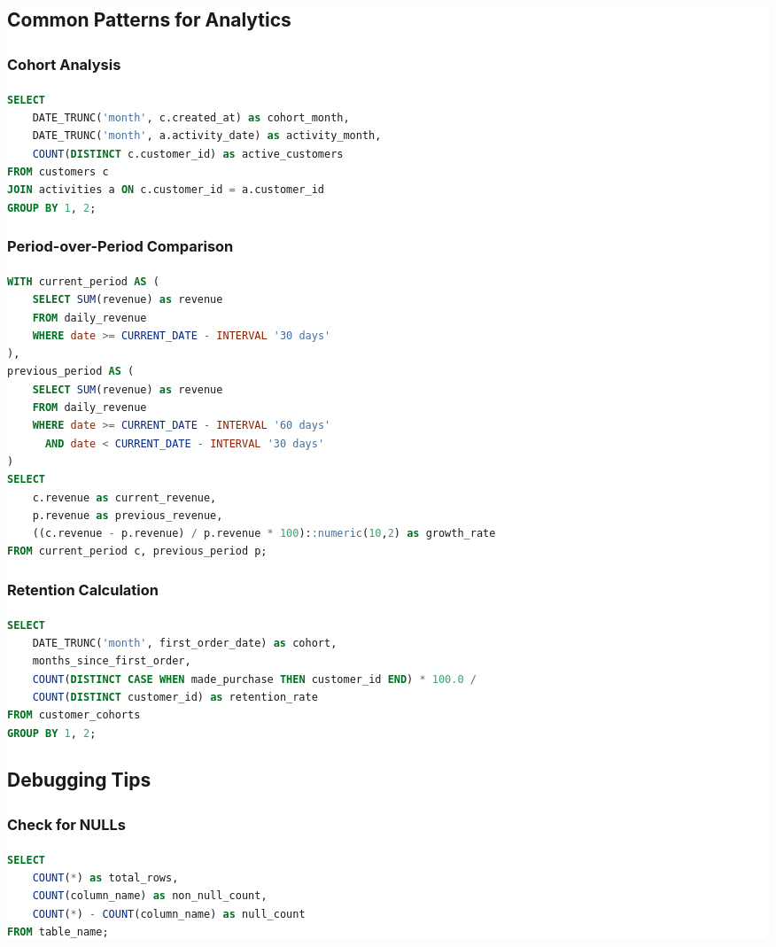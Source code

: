 ## Common Patterns for Analytics

### Cohort Analysis
```sql
SELECT 
    DATE_TRUNC('month', c.created_at) as cohort_month,
    DATE_TRUNC('month', a.activity_date) as activity_month,
    COUNT(DISTINCT c.customer_id) as active_customers
FROM customers c
JOIN activities a ON c.customer_id = a.customer_id
GROUP BY 1, 2;
```

### Period-over-Period Comparison
```sql
WITH current_period AS (
    SELECT SUM(revenue) as revenue
    FROM daily_revenue
    WHERE date >= CURRENT_DATE - INTERVAL '30 days'
),
previous_period AS (
    SELECT SUM(revenue) as revenue
    FROM daily_revenue
    WHERE date >= CURRENT_DATE - INTERVAL '60 days'
      AND date < CURRENT_DATE - INTERVAL '30 days'
)
SELECT 
    c.revenue as current_revenue,
    p.revenue as previous_revenue,
    ((c.revenue - p.revenue) / p.revenue * 100)::numeric(10,2) as growth_rate
FROM current_period c, previous_period p;
```

### Retention Calculation
```sql
SELECT 
    DATE_TRUNC('month', first_order_date) as cohort,
    months_since_first_order,
    COUNT(DISTINCT CASE WHEN made_purchase THEN customer_id END) * 100.0 / 
    COUNT(DISTINCT customer_id) as retention_rate
FROM customer_cohorts
GROUP BY 1, 2;
```

## Debugging Tips

### Check for NULLs
```sql
SELECT 
    COUNT(*) as total_rows,
    COUNT(column_name) as non_null_count,
    COUNT(*) - COUNT(column_name) as null_count
FROM table_name;
```
